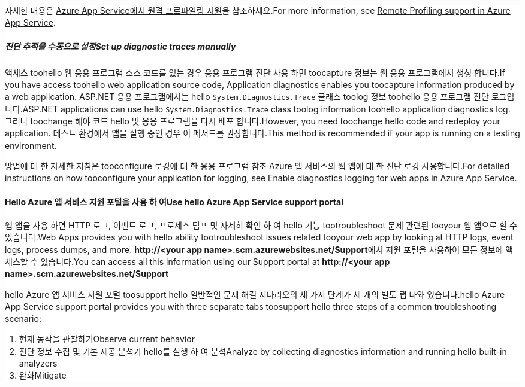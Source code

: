 <span data-ttu-id="d0d94-192">자세한 내용은 [Azure App Service에서 원격 프로파일링 지원](https://azure.microsoft.com/blog/remote-profiling-support-in-azure-app-service)을 참조하세요.</span><span class="sxs-lookup"><span data-stu-id="d0d94-192">For more information, see [Remote Profiling support in Azure App Service](https://azure.microsoft.com/blog/remote-profiling-support-in-azure-app-service).</span></span>

##### <a name="set-up-diagnostic-traces-manually"></a><span data-ttu-id="d0d94-193">진단 추적을 수동으로 설정</span><span class="sxs-lookup"><span data-stu-id="d0d94-193">Set up diagnostic traces manually</span></span>
<span data-ttu-id="d0d94-194">액세스 toohello 웹 응용 프로그램 소스 코드를 있는 경우 응용 프로그램 진단 사용 하면 toocapture 정보는 웹 응용 프로그램에서 생성 합니다.</span><span class="sxs-lookup"><span data-stu-id="d0d94-194">If you have access toohello web application source code, Application diagnostics enables you toocapture information produced by a web application.</span></span> <span data-ttu-id="d0d94-195">ASP.NET 응용 프로그램에서는 hello `System.Diagnostics.Trace` 클래스 toolog 정보 toohello 응용 프로그램 진단 로그입니다.</span><span class="sxs-lookup"><span data-stu-id="d0d94-195">ASP.NET applications can use hello `System.Diagnostics.Trace` class toolog information toohello application diagnostics log.</span></span> <span data-ttu-id="d0d94-196">그러나 toochange 해야 코드 hello 및 응용 프로그램을 다시 배포 합니다.</span><span class="sxs-lookup"><span data-stu-id="d0d94-196">However, you need toochange hello code and redeploy your application.</span></span> <span data-ttu-id="d0d94-197">테스트 환경에서 앱을 실행 중인 경우 이 메서드를 권장합니다.</span><span class="sxs-lookup"><span data-stu-id="d0d94-197">This method is recommended if your app is running on a testing environment.</span></span>

<span data-ttu-id="d0d94-198">방법에 대 한 자세한 지침은 tooconfigure 로깅에 대 한 응용 프로그램 참조 [Azure 앱 서비스의 웹 앱에 대 한 진단 로깅 사용](web-sites-enable-diagnostic-log.md)합니다.</span><span class="sxs-lookup"><span data-stu-id="d0d94-198">For detailed instructions on how tooconfigure your application for logging, see [Enable diagnostics logging for web apps in Azure App Service](web-sites-enable-diagnostic-log.md).</span></span>

#### <a name="use-hello-azure-app-service-support-portal"></a><span data-ttu-id="d0d94-199">Hello Azure 앱 서비스 지원 포털을 사용 하 여</span><span class="sxs-lookup"><span data-stu-id="d0d94-199">Use hello Azure App Service support portal</span></span>
<span data-ttu-id="d0d94-200">웹 앱을 사용 하면 HTTP 로그, 이벤트 로그, 프로세스 덤프 및 자세히 확인 하 여 hello 기능 tootroubleshoot 문제 관련된 tooyour 웹 앱으로 할 수 있습니다.</span><span class="sxs-lookup"><span data-stu-id="d0d94-200">Web Apps provides you with hello ability tootroubleshoot issues related tooyour web app by looking at HTTP logs, event logs, process dumps, and more.</span></span> <span data-ttu-id="d0d94-201">**http://&lt;your app name>.scm.azurewebsites.net/Support**에서 지원 포털을 사용하여 모든 정보에 액세스할 수 있습니다.</span><span class="sxs-lookup"><span data-stu-id="d0d94-201">You can access all this information using our Support portal at **http://&lt;your app name>.scm.azurewebsites.net/Support**</span></span>

<span data-ttu-id="d0d94-202">hello Azure 앱 서비스 지원 포털 toosupport hello 일반적인 문제 해결 시나리오의 세 가지 단계가 세 개의 별도 탭 나와 있습니다.</span><span class="sxs-lookup"><span data-stu-id="d0d94-202">hello Azure App Service support portal provides you with three separate tabs toosupport hello three steps of a common troubleshooting scenario:</span></span>

1. <span data-ttu-id="d0d94-203">현재 동작을 관찰하기</span><span class="sxs-lookup"><span data-stu-id="d0d94-203">Observe current behavior</span></span>
2. <span data-ttu-id="d0d94-204">진단 정보 수집 및 기본 제공 분석기 hello를 실행 하 여 분석</span><span class="sxs-lookup"><span data-stu-id="d0d94-204">Analyze by collecting diagnostics information and running hello built-in analyzers</span></span>
3. <span data-ttu-id="d0d94-205">완화</span><span class="sxs-lookup"><span data-stu-id="d0d94-205">Mitigate</span></span>
